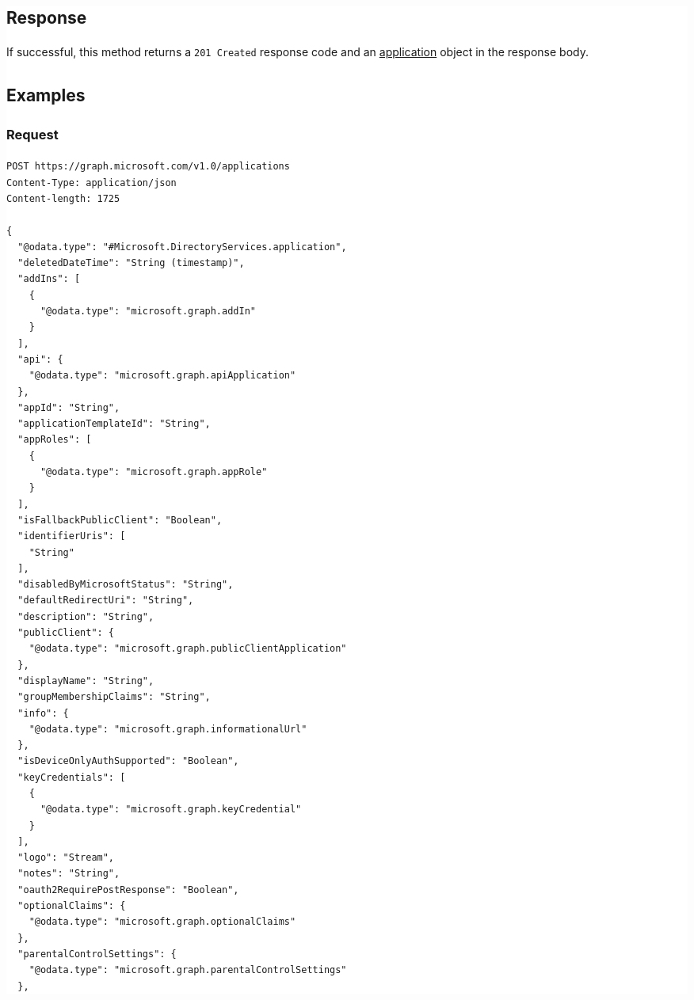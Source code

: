 

## Response

If successful, this method returns a `201 Created` response code and an [application](../resources/application.md) object in the response body.

## Examples

### Request

``` http
POST https://graph.microsoft.com/v1.0/applications
Content-Type: application/json
Content-length: 1725

{
  "@odata.type": "#Microsoft.DirectoryServices.application",
  "deletedDateTime": "String (timestamp)",
  "addIns": [
    {
      "@odata.type": "microsoft.graph.addIn"
    }
  ],
  "api": {
    "@odata.type": "microsoft.graph.apiApplication"
  },
  "appId": "String",
  "applicationTemplateId": "String",
  "appRoles": [
    {
      "@odata.type": "microsoft.graph.appRole"
    }
  ],
  "isFallbackPublicClient": "Boolean",
  "identifierUris": [
    "String"
  ],
  "disabledByMicrosoftStatus": "String",
  "defaultRedirectUri": "String",
  "description": "String",
  "publicClient": {
    "@odata.type": "microsoft.graph.publicClientApplication"
  },
  "displayName": "String",
  "groupMembershipClaims": "String",
  "info": {
    "@odata.type": "microsoft.graph.informationalUrl"
  },
  "isDeviceOnlyAuthSupported": "Boolean",
  "keyCredentials": [
    {
      "@odata.type": "microsoft.graph.keyCredential"
    }
  ],
  "logo": "Stream",
  "notes": "String",
  "oauth2RequirePostResponse": "Boolean",
  "optionalClaims": {
    "@odata.type": "microsoft.graph.optionalClaims"
  },
  "parentalControlSettings": {
    "@odata.type": "microsoft.graph.parentalControlSettings"
  },
```